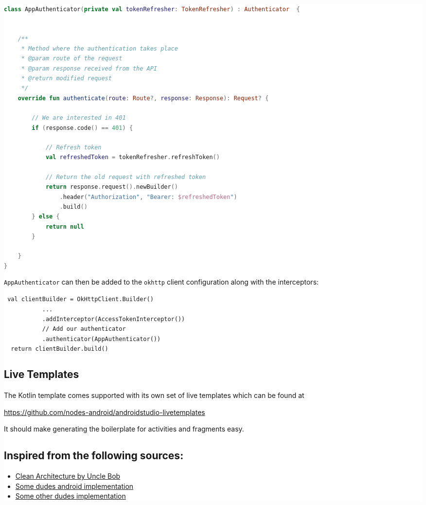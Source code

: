 ```kotlin
class AppAuthenticator(private val tokenRefresher: TokenRefresher) : Authenticator  {


    /**
     * Method where the authentication takes place
     * @param route of the request
     * @param response received from the API
     * @return modified request
     */
    override fun authenticate(route: Route?, response: Response): Request? {

        // We are interested in 401
        if (response.code() == 401) {

            // Refresh token
            val refreshedToken = tokenRefresher.refreshToken()

            // Return the old request with refreshed token
            return response.request().newBuilder()
                .header("Authorization", "Bearer: $refreshedToken")
                .build()
        } else {
            return null
        }

    }
}
```
`AppAuthenticator` can then be added to the `okhttp` client configuration along with the interceptors:

```       
 val clientBuilder = OkHttpClient.Builder()
           ...
           .addInterceptor(AccessTokenInterceptor())
           // Add our authenticator
           .authenticator(AppAuthenticator())
  return clientBuilder.build()
```

## Live Templates
The Kotlin template comes supported with its own set of live templates which can be found at

https://github.com/nodes-android/androidstudio-livetemplates

It should make generating the boilerplate for activities and fragments easy.



## Inspired from the following sources:
- [Clean Architecture by Uncle Bob](http://blog.8thlight.com/uncle-bob/2012/08/13/the-clean-architecture.html)
- [Some dudes android implementation](https://medium.com/@dmilicic/a-detailed-guide-on-developing-android-apps-using-the-clean-architecture-pattern-d38d71e94029)
- [Some other dudes implementation](https://fernandocejas.com/2014/09/03/architecting-android-the-clean-way)
